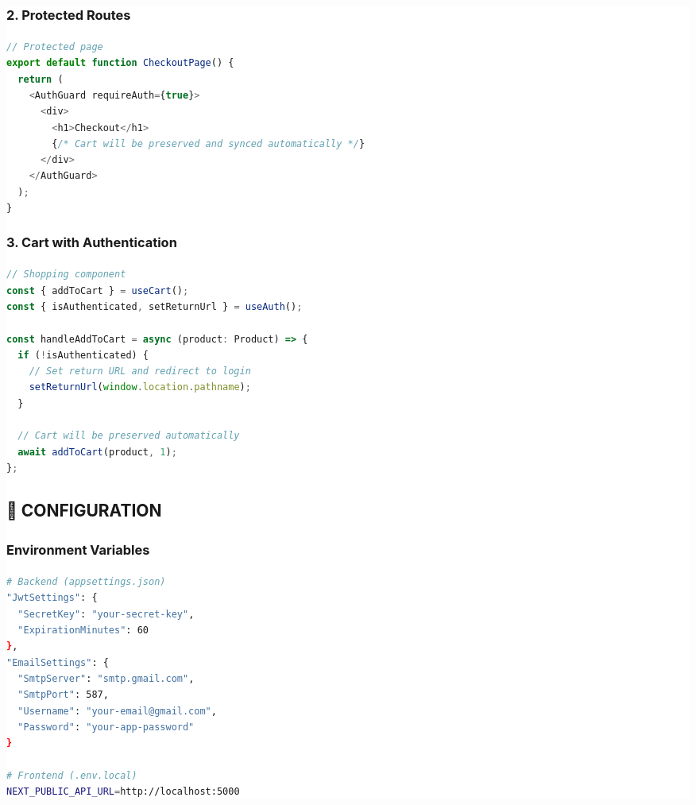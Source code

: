 ### 2. Protected Routes
```typescript
// Protected page
export default function CheckoutPage() {
  return (
    <AuthGuard requireAuth={true}>
      <div>
        <h1>Checkout</h1>
        {/* Cart will be preserved and synced automatically */}
      </div>
    </AuthGuard>
  );
}
```

### 3. Cart with Authentication
```typescript
// Shopping component
const { addToCart } = useCart();
const { isAuthenticated, setReturnUrl } = useAuth();

const handleAddToCart = async (product: Product) => {
  if (!isAuthenticated) {
    // Set return URL and redirect to login
    setReturnUrl(window.location.pathname);
  }
  
  // Cart will be preserved automatically
  await addToCart(product, 1);
};
```

## 🔧 CONFIGURATION

### Environment Variables
```bash
# Backend (appsettings.json)
"JwtSettings": {
  "SecretKey": "your-secret-key",
  "ExpirationMinutes": 60
},
"EmailSettings": {
  "SmtpServer": "smtp.gmail.com",
  "SmtpPort": 587,
  "Username": "your-email@gmail.com",
  "Password": "your-app-password"
}

# Frontend (.env.local)
NEXT_PUBLIC_API_URL=http://localhost:5000
```
